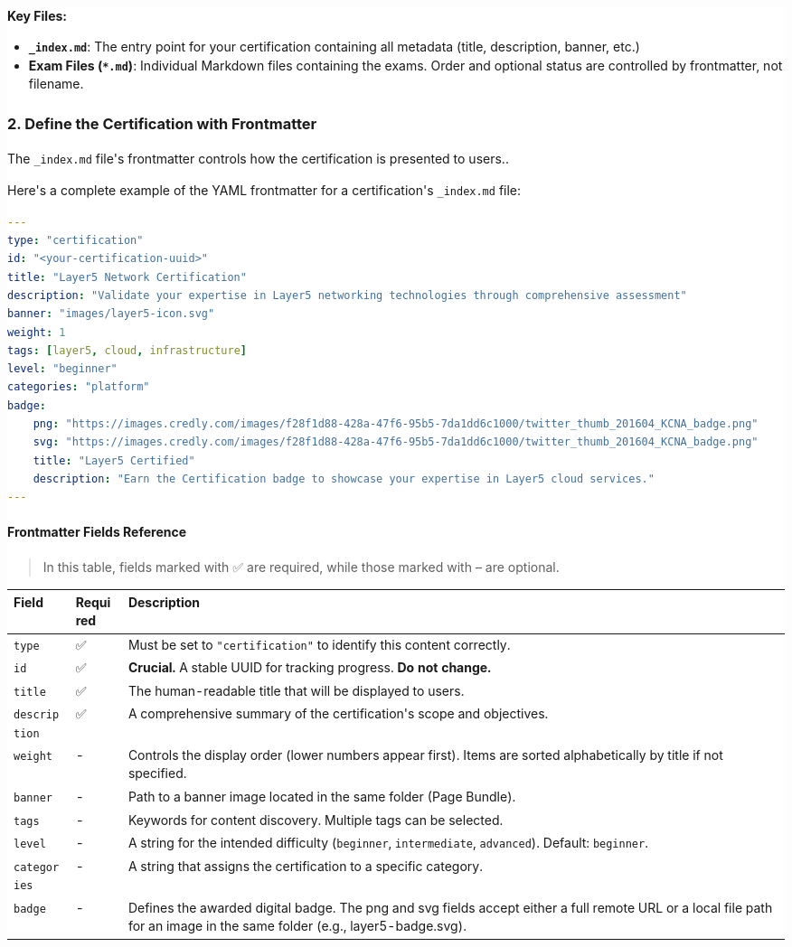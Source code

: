 **Key Files:**
- **`_index.md`**: The entry point for your certification containing all metadata (title, description, banner, etc.)
- **Exam Files (`*.md`)**: Individual Markdown files containing the exams. Order and optional status are controlled by frontmatter, not filename.

### 2. Define the Certification with Frontmatter

The `_index.md` file's frontmatter controls how the certification is presented to users..

Here's a complete example of the YAML frontmatter for a certification's `_index.md` file:

```yaml
---
type: "certification"
id: "<your-certification-uuid>"
title: "Layer5 Network Certification"
description: "Validate your expertise in Layer5 networking technologies through comprehensive assessment"
banner: "images/layer5-icon.svg"
weight: 1
tags: [layer5, cloud, infrastructure]
level: "beginner"
categories: "platform"
badge: 
    png: "https://images.credly.com/images/f28f1d88-428a-47f6-95b5-7da1dd6c1000/twitter_thumb_201604_KCNA_badge.png"
    svg: "https://images.credly.com/images/f28f1d88-428a-47f6-95b5-7da1dd6c1000/twitter_thumb_201604_KCNA_badge.png"
    title: "Layer5 Certified"
    description: "Earn the Certification badge to showcase your expertise in Layer5 cloud services."
---
```

#### Frontmatter Fields Reference

> In this table, fields marked with ✅  are required, while those marked with – are optional.

| Field | Required | Description |
| :--- | :--- | :--- |
| `type` | ✅  | Must be set to `"certification"` to identify this content correctly. |
| `id` | ✅  | **Crucial.** A stable UUID for tracking progress. **Do not change.** |
| `title` | ✅  | The human-readable title that will be displayed to users. |
| `description` | ✅  | A comprehensive summary of the certification's scope and objectives. |
| `weight` | - | Controls the display order (lower numbers appear first). Items are sorted alphabetically by title if not specified.|
| `banner` | - | Path to a banner image located in the same folder (Page Bundle).  |
| `tags` | - | Keywords for content discovery. Multiple tags can be selected. |
| `level` | - | A string for the intended difficulty (`beginner`, `intermediate`, `advanced`). Default: `beginner`. |
| `categories` | - | A string that assigns the certification to a specific category. |
| `badge` | - | Defines the awarded digital badge. The png and svg fields accept either a full remote URL or a local file path for an image in the same folder (e.g., layer5-badge.svg).|

